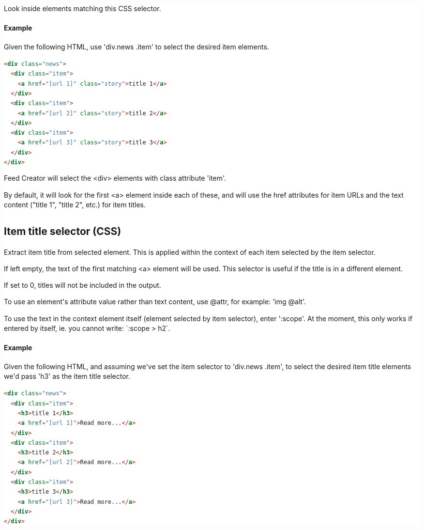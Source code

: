 <p>Look inside elements matching this CSS selector.</p>

<h4>Example</h4>
<p>Given the following HTML, use 'div.news .item' to select the desired item elements.</p>

``` html
<div class="news">
  <div class="item">
    <a href="[url 1]" class="story">title 1</a>
  </div>
  <div class="item">
    <a href="[url 2]" class="story">title 2</a>
  </div>
  <div class="item">
    <a href="[url 3]" class="story">title 3</a>
  </div>
</div>
```

<p>Feed Creator will select the &lt;div&gt; elements with class attribute 'item'.</p>
<p>By default, it will look for the first &lt;a&gt; element inside each of these, and will use the href attributes for item URLs and the text content ("title 1", "title 2", etc.) for item titles.</p>

## Item title selector (CSS)

<p>Extract item title from selected element. This is applied within the context of each item selected by the item selector.</p>
<p>If left empty, the text of the first matching &lt;a&gt; element will be used. This selector is useful if the title is in a different element.</p>
<p>If set to 0, titles will not be included in the output.</p>
<p>To use an element's attribute value rather than text content, use @attr, for example: 'img @alt'.</p>
<p>To use the text in the context element itself (element selected by item selector), enter ':scope'. At the moment, this only works if entered by itself, ie. you cannot write: `:scope > h2`.</p>

<h4>Example</h4>
<p>Given the following HTML, and assuming we've set the item selector to 'div.news .item', to select the desired item title elements we'd pass 'h3' as the item title selector.</p>

``` html
<div class="news">
  <div class="item">
    <h3>title 1</h3>
    <a href="[url 1]">Read more...</a>
  </div>
  <div class="item">
    <h3>title 2</h3>
    <a href="[url 2]">Read more...</a>
  </div>
  <div class="item">
    <h3>title 3</h3>
    <a href="[url 3]">Read more...</a>
  </div>
</div>
```
